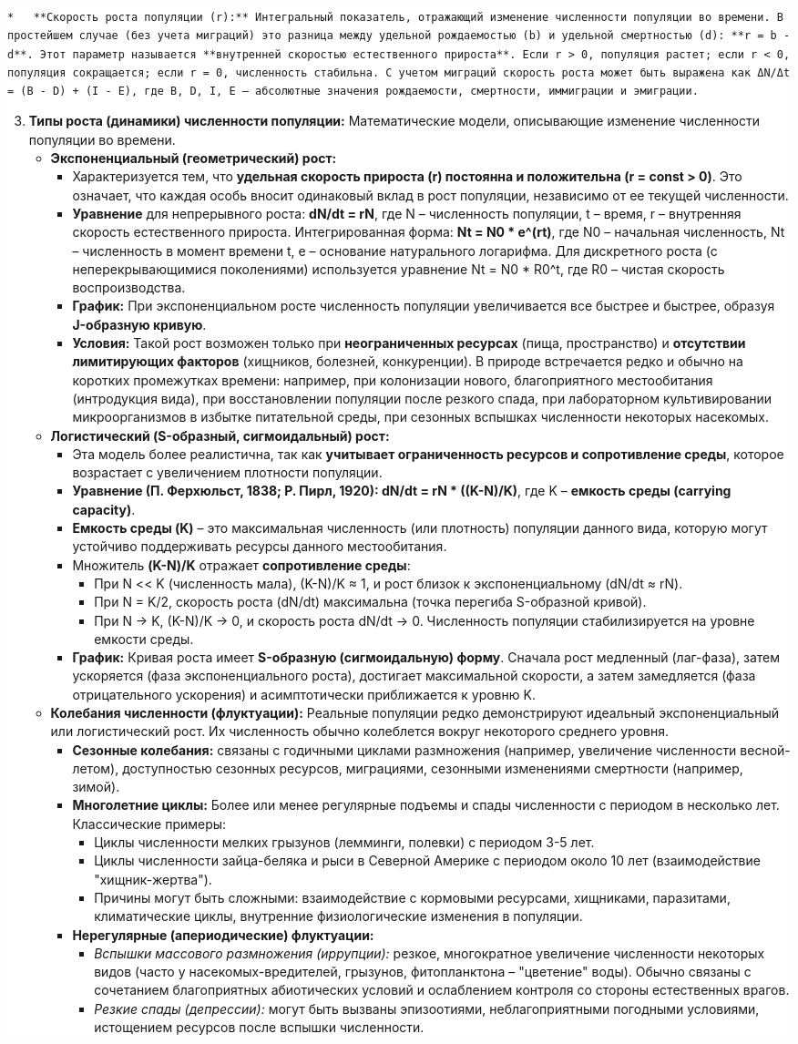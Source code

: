     *   **Скорость роста популяции (r):** Интегральный показатель, отражающий изменение численности популяции во времени. В простейшем случае (без учета миграций) это разница между удельной рождаемостью (b) и удельной смертностью (d): **r = b - d**. Этот параметр называется **внутренней скоростью естественного прироста**. Если r > 0, популяция растет; если r < 0, популяция сокращается; если r = 0, численность стабильна. С учетом миграций скорость роста может быть выражена как ΔN/Δt = (B - D) + (I - E), где B, D, I, E – абсолютные значения рождаемости, смертности, иммиграции и эмиграции.

3.  **Типы роста (динамики) численности популяции:**
    Математические модели, описывающие изменение численности популяции во времени.
    *   **Экспоненциальный (геометрический) рост:**
        *   Характеризуется тем, что **удельная скорость прироста (r) постоянна и положительна (r = const > 0)**. Это означает, что каждая особь вносит одинаковый вклад в рост популяции, независимо от ее текущей численности.
        *   **Уравнение** для непрерывного роста: **dN/dt = rN**, где N – численность популяции, t – время, r – внутренняя скорость естественного прироста. Интегрированная форма: **Nt = N0 * e^(rt)**, где N0 – начальная численность, Nt – численность в момент времени t, e – основание натурального логарифма. Для дискретного роста (с неперекрывающимися поколениями) используется уравнение Nt = N0 * R0^t, где R0 – чистая скорость воспроизводства.
        *   **График:** При экспоненциальном росте численность популяции увеличивается все быстрее и быстрее, образуя **J-образную кривую**.
        *   **Условия:** Такой рост возможен только при **неограниченных ресурсах** (пища, пространство) и **отсутствии лимитирующих факторов** (хищников, болезней, конкуренции). В природе встречается редко и обычно на коротких промежутках времени: например, при колонизации нового, благоприятного местообитания (интродукция вида), при восстановлении популяции после резкого спада, при лабораторном культивировании микроорганизмов в избытке питательной среды, при сезонных вспышках численности некоторых насекомых.
    *   **Логистический (S-образный, сигмоидальный) рост:**
        *   Эта модель более реалистична, так как **учитывает ограниченность ресурсов и сопротивление среды**, которое возрастает с увеличением плотности популяции.
        *   **Уравнение (П. Ферхюльст, 1838; Р. Пирл, 1920): dN/dt = rN * ((K-N)/K)**, где K – **емкость среды (carrying capacity)**.
        *   **Емкость среды (K)** – это максимальная численность (или плотность) популяции данного вида, которую могут устойчиво поддерживать ресурсы данного местообитания.
        *   Множитель **(K-N)/K** отражает **сопротивление среды**:
            *   При N << K (численность мала), (K-N)/K ≈ 1, и рост близок к экспоненциальному (dN/dt ≈ rN).
            *   При N = K/2, скорость роста (dN/dt) максимальна (точка перегиба S-образной кривой).
            *   При N → K, (K-N)/K → 0, и скорость роста dN/dt → 0. Численность популяции стабилизируется на уровне емкости среды.
        *   **График:** Кривая роста имеет **S-образную (сигмоидальную) форму**. Сначала рост медленный (лаг-фаза), затем ускоряется (фаза экспоненциального роста), достигает максимальной скорости, а затем замедляется (фаза отрицательного ускорения) и асимптотически приближается к уровню K.
    *   **Колебания численности (флуктуации):** Реальные популяции редко демонстрируют идеальный экспоненциальный или логистический рост. Их численность обычно колеблется вокруг некоторого среднего уровня.
        *   **Сезонные колебания:** связаны с годичными циклами размножения (например, увеличение численности весной-летом), доступностью сезонных ресурсов, миграциями, сезонными изменениями смертности (например, зимой).
        *   **Многолетние циклы:** Более или менее регулярные подъемы и спады численности с периодом в несколько лет. Классические примеры:
            *   Циклы численности мелких грызунов (лемминги, полевки) с периодом 3-5 лет.
            *   Циклы численности зайца-беляка и рыси в Северной Америке с периодом около 10 лет (взаимодействие "хищник-жертва").
            *   Причины могут быть сложными: взаимодействие с кормовыми ресурсами, хищниками, паразитами, климатические циклы, внутренние физиологические изменения в популяции.
        *   **Нерегулярные (апериодические) флуктуации:**
            *   *Вспышки массового размножения (иррупции):* резкое, многократное увеличение численности некоторых видов (часто у насекомых-вредителей, грызунов, фитопланктона – "цветение" воды). Обычно связаны с сочетанием благоприятных абиотических условий и ослаблением контроля со стороны естественных врагов.
            *   *Резкие спады (депрессии):* могут быть вызваны эпизоотиями, неблагоприятными погодными условиями, истощением ресурсов после вспышки численности.
